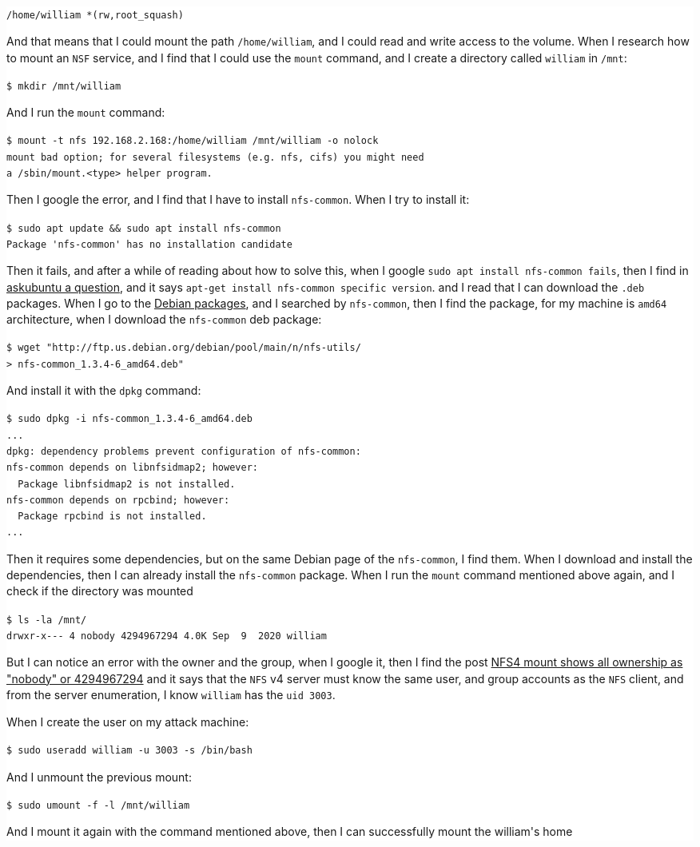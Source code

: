```shell
/home/william *(rw,root_squash)
```
And that means that I could mount the path `/home/william`, and I could read and write access to the volume. When I research how to mount an `NSF` service, and I find that I could use the `mount` command, and I create a directory called `william` in `/mnt`:
```shell
$ mkdir /mnt/william
```
And I run the `mount` command:
```shell
$ mount -t nfs 192.168.2.168:/home/william /mnt/william -o nolock
mount bad option; for several filesystems (e.g. nfs, cifs) you might need
a /sbin/mount.<type> helper program.
```
Then I google the error, and I find that I have to install `nfs-common`. When I try to install it:
```shell
$ sudo apt update && sudo apt install nfs-common
Package 'nfs-common' has no installation candidate
```
Then it fails, and after a while of reading about how to solve this, when I google `sudo apt install nfs-common fails`, then I find in [askubuntu a question](https://askubuntu.com/questions/710308/apt-get-install-nfs-common-specific-version), and it says `apt-get install nfs-common specific version`. and I read that I can download the `.deb` packages. When I go to the [Debian packages](https://packages.debian.org), and I searched by `nfs-common`, then I find the package, for my machine is `amd64` architecture, when I download the `nfs-common` deb package:
```shell
$ wget "http://ftp.us.debian.org/debian/pool/main/n/nfs-utils/
> nfs-common_1.3.4-6_amd64.deb"
```
And install it with the `dpkg` command:
```shell
$ sudo dpkg -i nfs-common_1.3.4-6_amd64.deb
...
dpkg: dependency problems prevent configuration of nfs-common:
nfs-common depends on libnfsidmap2; however:
  Package libnfsidmap2 is not installed.
nfs-common depends on rpcbind; however:
  Package rpcbind is not installed.
...
```
Then it requires some dependencies, but on the same Debian page of the `nfs-common`, I find them. When I download and install the dependencies, then I can already install the `nfs-common` package. When I run the `mount` command mentioned above again, and I check if the directory was mounted
```shell
$ ls -la /mnt/
drwxr-x--- 4 nobody 4294967294 4.0K Sep  9  2020 william
```
But I can notice an error with the owner and the group, when I google it, then I find the post [NFS4 mount shows all ownership as "nobody" or 4294967294](https://www.diewufeiyang.com/post/921.html) and it says that the `NFS` v4 server must know the same user, and group accounts as the `NFS` client, and from the server enumeration, I know `william` has the `uid 3003`.

When I create the user on my attack machine:
```shell
$ sudo useradd william -u 3003 -s /bin/bash
```
And I unmount the previous mount:
```shell
$ sudo umount -f -l /mnt/william
```
And I mount it again with the command mentioned above, then I can successfully mount the william's home
